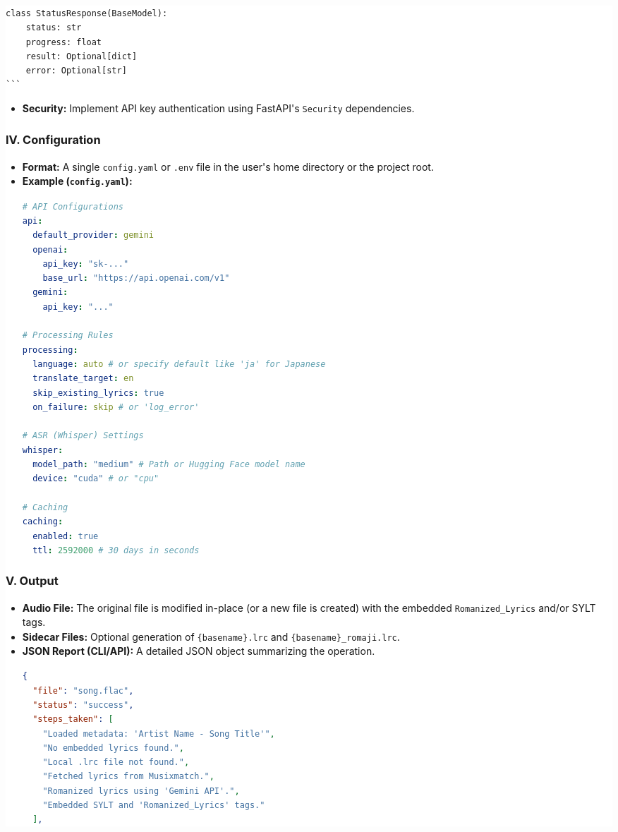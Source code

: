     class StatusResponse(BaseModel):
        status: str
        progress: float
        result: Optional[dict]
        error: Optional[str]
    ```
*   **Security:** Implement API key authentication using FastAPI's `Security` dependencies.

### **IV. Configuration**

*   **Format:** A single `config.yaml` or `.env` file in the user's home directory or the project root.
*   **Example (`config.yaml`):**
    ```yaml
    # API Configurations
    api:
      default_provider: gemini
      openai:
        api_key: "sk-..."
        base_url: "https://api.openai.com/v1"
      gemini:
        api_key: "..."

    # Processing Rules
    processing:
      language: auto # or specify default like 'ja' for Japanese
      translate_target: en
      skip_existing_lyrics: true
      on_failure: skip # or 'log_error'

    # ASR (Whisper) Settings
    whisper:
      model_path: "medium" # Path or Hugging Face model name
      device: "cuda" # or "cpu"

    # Caching
    caching:
      enabled: true
      ttl: 2592000 # 30 days in seconds
    ```

### **V. Output**

*   **Audio File:** The original file is modified in-place (or a new file is created) with the embedded `Romanized_Lyrics` and/or SYLT tags.
*   **Sidecar Files:** Optional generation of `{basename}.lrc` and `{basename}_romaji.lrc`.
*   **JSON Report (CLI/API):** A detailed JSON object summarizing the operation.
    ```json
    {
      "file": "song.flac",
      "status": "success",
      "steps_taken": [
        "Loaded metadata: 'Artist Name - Song Title'",
        "No embedded lyrics found.",
        "Local .lrc file not found.",
        "Fetched lyrics from Musixmatch.",
        "Romanized lyrics using 'Gemini API'.",
        "Embedded SYLT and 'Romanized_Lyrics' tags."
      ],